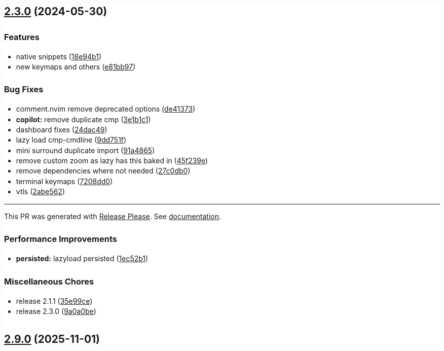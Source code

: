 ## [2.3.0](https://github.com/rubiin/init.lua/compare/v2.1.0...v2.3.0) (2024-05-30)

### Features

- native snippets ([18e94b1](https://github.com/rubiin/init.lua/commit/18e94b1082f28f6e40b61ec727a3cf284a29413a))
- new keymaps and others ([e81bb97](https://github.com/rubiin/init.lua/commit/e81bb97d0f60cbfa5bca2fb48e2c2d275e223f3f))

### Bug Fixes

- comment.nvim remove deprecated options ([de41373](https://github.com/rubiin/init.lua/commit/de41373739f3da087a9ec98e400c68be25248866))
- **copilot:** remove duplicate cmp ([3e1b1c1](https://github.com/rubiin/init.lua/commit/3e1b1c1209f0a500721d29adf6ece6a1ea229ad3))
- dashboard fixes ([24dac49](https://github.com/rubiin/init.lua/commit/24dac49df32ccebfcb3b4a1c38df20ff02da4129))
- lazy load cmp-cmdline ([9dd751f](https://github.com/rubiin/init.lua/commit/9dd751f4b30090b1fcd1829af3a989ced9304180))
- mini surround duplicate import ([91a4865](https://github.com/rubiin/init.lua/commit/91a4865e9ff03caf19091e21606408dc113d6427))
- remove custom zoom as lazy has this baked in ([45f239e](https://github.com/rubiin/init.lua/commit/45f239e420e1bb7abb0d3a589493d5420907448e))
- remove dependencies where not needed ([27c0db0](https://github.com/rubiin/init.lua/commit/27c0db01965fbc43b4c828d926f70c4b834ee44b))
- terminal keymaps ([7208dd0](https://github.com/rubiin/init.lua/commit/7208dd01da01bd7143a47d2853627d357cd7f17f))
- vtls ([2abe562](https://github.com/rubiin/init.lua/commit/2abe562fb02b4e9c1dd067c7cb79a55c8ee0d78e))

---

This PR was generated with [Release Please](https://github.com/googleapis/release-please). See [documentation](https://github.com/googleapis/release-please#release-please).

### Performance Improvements

- **persisted:** lazyload persisted ([1ec52b1](https://github.com/rubiin/init.lua/commit/1ec52b1495b0f83e048721fa710f50e21aca90d6))

### Miscellaneous Chores

- release 2.1.1 ([35e99ce](https://github.com/rubiin/init.lua/commit/35e99cead064ab8c6efd5a87b0f4ad6ebdd4aaa6))
- release 2.3.0 ([9a0a0be](https://github.com/rubiin/init.lua/commit/9a0a0bea718152df97c322c0a7e39260cb0eac7d))

## [2.9.0](https://github.com/rubiin/init.lua/compare/v2.8.0...v2.9.0) (2025-11-01)
